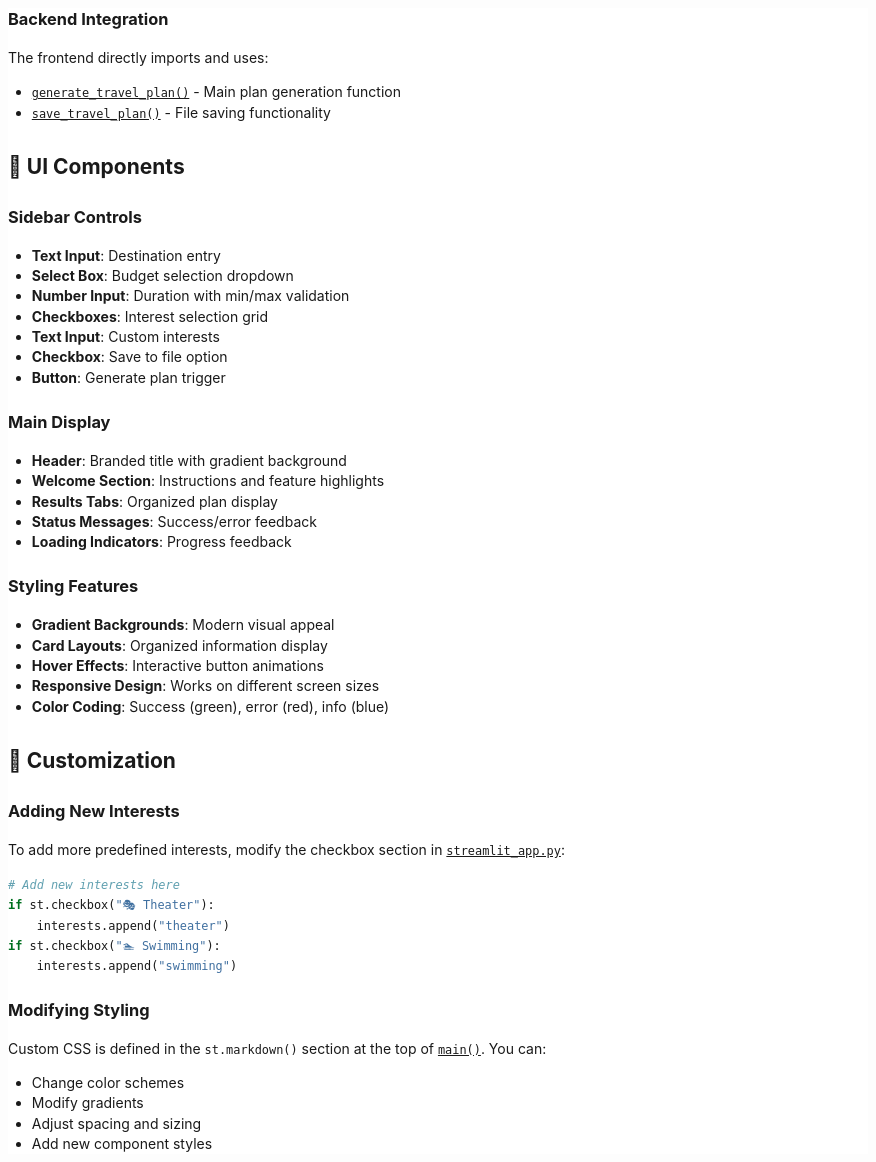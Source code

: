 ### Backend Integration
The frontend directly imports and uses:
- [`generate_travel_plan()`](src/services/service1.py:237) - Main plan generation function
- [`save_travel_plan()`](src/services/service1.py:262) - File saving functionality

## 🎨 UI Components

### Sidebar Controls
- **Text Input**: Destination entry
- **Select Box**: Budget selection dropdown
- **Number Input**: Duration with min/max validation
- **Checkboxes**: Interest selection grid
- **Text Input**: Custom interests
- **Checkbox**: Save to file option
- **Button**: Generate plan trigger

### Main Display
- **Header**: Branded title with gradient background
- **Welcome Section**: Instructions and feature highlights
- **Results Tabs**: Organized plan display
- **Status Messages**: Success/error feedback
- **Loading Indicators**: Progress feedback

### Styling Features
- **Gradient Backgrounds**: Modern visual appeal
- **Card Layouts**: Organized information display
- **Hover Effects**: Interactive button animations
- **Responsive Design**: Works on different screen sizes
- **Color Coding**: Success (green), error (red), info (blue)

## 🔧 Customization

### Adding New Interests
To add more predefined interests, modify the checkbox section in [`streamlit_app.py`](streamlit_app.py:70):

```python
# Add new interests here
if st.checkbox("🎭 Theater"):
    interests.append("theater")
if st.checkbox("🏊 Swimming"):
    interests.append("swimming")
```

### Modifying Styling
Custom CSS is defined in the `st.markdown()` section at the top of [`main()`](streamlit_app.py:25). You can:
- Change color schemes
- Modify gradients
- Adjust spacing and sizing
- Add new component styles
